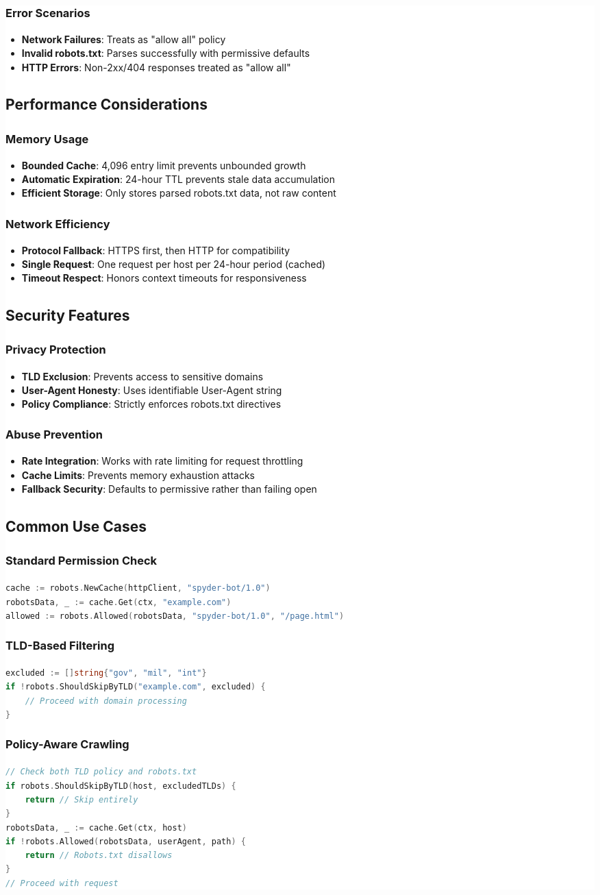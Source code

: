 ### Error Scenarios
- **Network Failures**: Treats as "allow all" policy
- **Invalid robots.txt**: Parses successfully with permissive defaults
- **HTTP Errors**: Non-2xx/404 responses treated as "allow all"

## Performance Considerations

### Memory Usage
- **Bounded Cache**: 4,096 entry limit prevents unbounded growth
- **Automatic Expiration**: 24-hour TTL prevents stale data accumulation
- **Efficient Storage**: Only stores parsed robots.txt data, not raw content

### Network Efficiency
- **Protocol Fallback**: HTTPS first, then HTTP for compatibility
- **Single Request**: One request per host per 24-hour period (cached)
- **Timeout Respect**: Honors context timeouts for responsiveness

## Security Features

### Privacy Protection
- **TLD Exclusion**: Prevents access to sensitive domains
- **User-Agent Honesty**: Uses identifiable User-Agent string
- **Policy Compliance**: Strictly enforces robots.txt directives

### Abuse Prevention
- **Rate Integration**: Works with rate limiting for request throttling
- **Cache Limits**: Prevents memory exhaustion attacks
- **Fallback Security**: Defaults to permissive rather than failing open

## Common Use Cases

### Standard Permission Check
```go
cache := robots.NewCache(httpClient, "spyder-bot/1.0")
robotsData, _ := cache.Get(ctx, "example.com")
allowed := robots.Allowed(robotsData, "spyder-bot/1.0", "/page.html")
```

### TLD-Based Filtering
```go
excluded := []string{"gov", "mil", "int"}
if !robots.ShouldSkipByTLD("example.com", excluded) {
    // Proceed with domain processing
}
```

### Policy-Aware Crawling
```go
// Check both TLD policy and robots.txt
if robots.ShouldSkipByTLD(host, excludedTLDs) {
    return // Skip entirely
}
robotsData, _ := cache.Get(ctx, host)
if !robots.Allowed(robotsData, userAgent, path) {
    return // Robots.txt disallows
}
// Proceed with request
```
